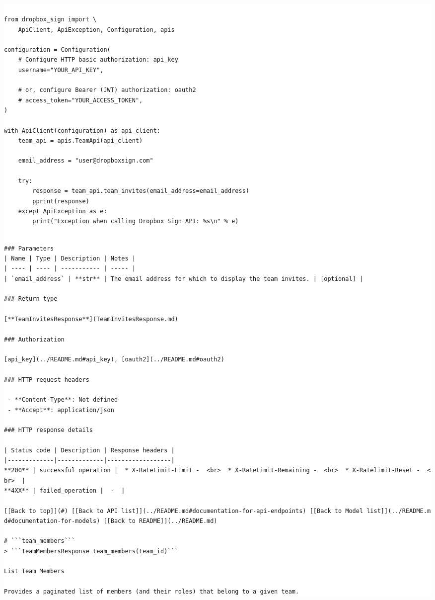 ```

from dropbox_sign import \
    ApiClient, ApiException, Configuration, apis

configuration = Configuration(
    # Configure HTTP basic authorization: api_key
    username="YOUR_API_KEY",

    # or, configure Bearer (JWT) authorization: oauth2
    # access_token="YOUR_ACCESS_TOKEN",
)

with ApiClient(configuration) as api_client:
    team_api = apis.TeamApi(api_client)

    email_address = "user@dropboxsign.com"

    try:
        response = team_api.team_invites(email_address=email_address)
        pprint(response)
    except ApiException as e:
        print("Exception when calling Dropbox Sign API: %s\n" % e)

```
```

### Parameters
| Name | Type | Description | Notes |
| ---- | ---- | ----------- | ----- |
| `email_address` | **str** | The email address for which to display the team invites. | [optional] |

### Return type

[**TeamInvitesResponse**](TeamInvitesResponse.md)

### Authorization

[api_key](../README.md#api_key), [oauth2](../README.md#oauth2)

### HTTP request headers

 - **Content-Type**: Not defined
 - **Accept**: application/json

### HTTP response details

| Status code | Description | Response headers |
|-------------|-------------|------------------|
**200** | successful operation |  * X-RateLimit-Limit -  <br>  * X-RateLimit-Remaining -  <br>  * X-Ratelimit-Reset -  <br>  |
**4XX** | failed_operation |  -  |

[[Back to top]](#) [[Back to API list]](../README.md#documentation-for-api-endpoints) [[Back to Model list]](../README.md#documentation-for-models) [[Back to README]](../README.md)

# ```team_members```
> ```TeamMembersResponse team_members(team_id)```

List Team Members

Provides a paginated list of members (and their roles) that belong to a given team.

```